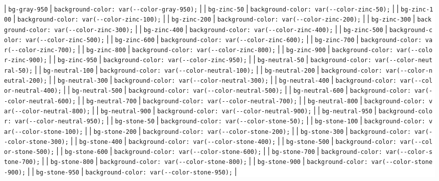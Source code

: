 | `bg-gray-950` | `background-color: var(--color-gray-950);` |
| `bg-zinc-50` | `background-color: var(--color-zinc-50);` |
| `bg-zinc-100` | `background-color: var(--color-zinc-100);` |
| `bg-zinc-200` | `background-color: var(--color-zinc-200);` |
| `bg-zinc-300` | `background-color: var(--color-zinc-300);` |
| `bg-zinc-400` | `background-color: var(--color-zinc-400);` |
| `bg-zinc-500` | `background-color: var(--color-zinc-500);` |
| `bg-zinc-600` | `background-color: var(--color-zinc-600);` |
| `bg-zinc-700` | `background-color: var(--color-zinc-700);` |
| `bg-zinc-800` | `background-color: var(--color-zinc-800);` |
| `bg-zinc-900` | `background-color: var(--color-zinc-900);` |
| `bg-zinc-950` | `background-color: var(--color-zinc-950);` |
| `bg-neutral-50` | `background-color: var(--color-neutral-50);` |
| `bg-neutral-100` | `background-color: var(--color-neutral-100);` |
| `bg-neutral-200` | `background-color: var(--color-neutral-200);` |
| `bg-neutral-300` | `background-color: var(--color-neutral-300);` |
| `bg-neutral-400` | `background-color: var(--color-neutral-400);` |
| `bg-neutral-500` | `background-color: var(--color-neutral-500);` |
| `bg-neutral-600` | `background-color: var(--color-neutral-600);` |
| `bg-neutral-700` | `background-color: var(--color-neutral-700);` |
| `bg-neutral-800` | `background-color: var(--color-neutral-800);` |
| `bg-neutral-900` | `background-color: var(--color-neutral-900);` |
| `bg-neutral-950` | `background-color: var(--color-neutral-950);` |
| `bg-stone-50` | `background-color: var(--color-stone-50);` |
| `bg-stone-100` | `background-color: var(--color-stone-100);` |
| `bg-stone-200` | `background-color: var(--color-stone-200);` |
| `bg-stone-300` | `background-color: var(--color-stone-300);` |
| `bg-stone-400` | `background-color: var(--color-stone-400);` |
| `bg-stone-500` | `background-color: var(--color-stone-500);` |
| `bg-stone-600` | `background-color: var(--color-stone-600);` |
| `bg-stone-700` | `background-color: var(--color-stone-700);` |
| `bg-stone-800` | `background-color: var(--color-stone-800);` |
| `bg-stone-900` | `background-color: var(--color-stone-900);` |
| `bg-stone-950` | `background-color: var(--color-stone-950);` |
